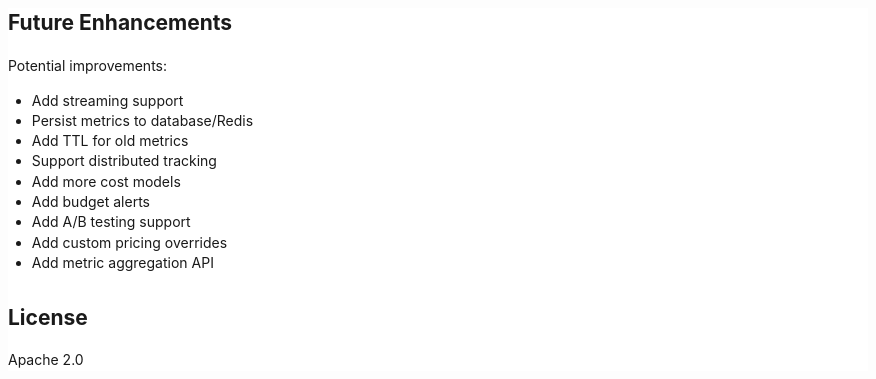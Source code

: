 ## Future Enhancements

Potential improvements:
- Add streaming support
- Persist metrics to database/Redis
- Add TTL for old metrics
- Support distributed tracking
- Add more cost models
- Add budget alerts
- Add A/B testing support
- Add custom pricing overrides
- Add metric aggregation API

## License

Apache 2.0

